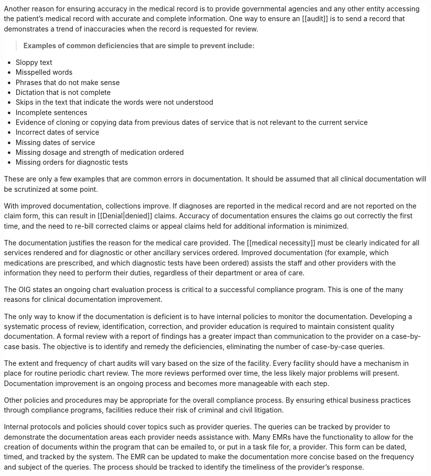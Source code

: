 Another reason for ensuring accuracy in the medical record is to provide governmental agencies and any other entity accessing the patient’s medical record with accurate and complete information. One way to ensure an [[audit]] is to send a record that demonstrates a trend of inaccuracies when the record is requested for review. 

>**Examples of common deficiencies that are simple to prevent include:**
>		
- Sloppy text
- Misspelled words
- Phrases that do not make sense
- Dictation that is not complete
- Skips in the text that indicate the words were not understood
- Incomplete sentences
- Evidence of cloning or copying data from previous dates of service that is not relevant to the current service
- Incorrect dates of service
- Missing dates of service
- Missing dosage and strength of medication ordered
- Missing orders for diagnostic tests
	
These are only a few examples that are common errors in documentation. It should be assumed that all clinical documentation will be scrutinized at some point.

With improved documentation, collections improve. If diagnoses are reported in the medical record and are not reported on the claim form, this can result in [[Denial|denied]] claims. Accuracy of documentation ensures the claims go out correctly the first time, and the need to re-bill corrected claims or appeal claims held for additional information is minimized.

The documentation justifies the reason for the medical care provided. The [[medical necessity]] must be clearly indicated for all services rendered and for diagnostic or other ancillary services ordered. Improved documentation (for example, which medications are prescribed, and which diagnostic tests have been ordered) assists the staff and other providers with the information they need to perform their duties, regardless of their department or area of care.

The OIG states an ongoing chart evaluation process is critical to a successful compliance program. This is one of the many reasons for clinical documentation improvement.

The only way to know if the documentation is deficient is to have internal policies to monitor the documentation. Developing a systematic process of review, identification, correction, and provider education is required to maintain consistent quality documentation. A formal review with a report of findings has a greater impact than communication to the provider on a case-by-case basis. The objective is to identify and remedy the deficiencies, eliminating the number of case-by-case queries.

The extent and frequency of chart audits will vary based on the size of the facility. Every facility should have a mechanism in place for routine periodic chart review. The more reviews performed over time, the less likely major problems will present. Documentation improvement is an ongoing process and becomes more manageable with each step.

Other policies and procedures may be appropriate for the overall compliance process. By ensuring ethical business practices through compliance programs, facilities reduce their risk of criminal and civil litigation.

Internal protocols and policies should cover topics such as provider queries. The queries can be tracked by provider to demonstrate the documentation areas each provider needs assistance with. Many EMRs have the functionality to allow for the creation of documents within the program that can be emailed to, or put in a task file for, a provider. This form can be dated, timed, and tracked by the system. The EMR can be updated to make the documentation more concise based on the frequency and subject of the queries. The process should be tracked to identify the timeliness of the provider’s response.
